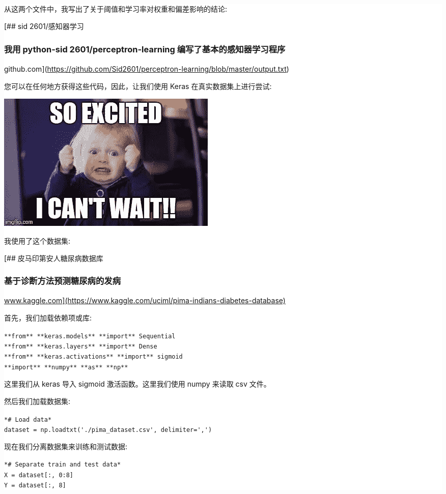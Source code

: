 从这两个文件中，我写出了关于阈值和学习率对权重和偏差影响的结论:

[](https://github.com/Sid2601/perceptron-learning/blob/master/output.txt) [## sid 2601/感知器学习

### 我用 python-sid 2601/perceptron-learning 编写了基本的感知器学习程序

github.com](https://github.com/Sid2601/perceptron-learning/blob/master/output.txt) 

您可以在任何地方获得这些代码，因此，让我们使用 Keras 在真实数据集上进行尝试:

![](img/b3ce39103a22b72db40f902d8e82b61f.png)

我使用了这个数据集:

[](https://www.kaggle.com/uciml/pima-indians-diabetes-database) [## 皮马印第安人糖尿病数据库

### 基于诊断方法预测糖尿病的发病

www.kaggle.com](https://www.kaggle.com/uciml/pima-indians-diabetes-database) 

首先，我们加载依赖项或库:

```
**from** **keras.models** **import** Sequential
**from** **keras.layers** **import** Dense
**from** **keras.activations** **import** sigmoid
**import** **numpy** **as** **np**
```

这里我们从 keras 导入 sigmoid 激活函数。这里我们使用 numpy 来读取 csv 文件。

然后我们加载数据集:

```
*# Load data*
dataset = np.loadtxt('./pima_dataset.csv', delimiter=',')
```

现在我们分离数据集来训练和测试数据:

```
*# Separate train and test data*
X = dataset[:, 0:8]
Y = dataset[:, 8]
```
